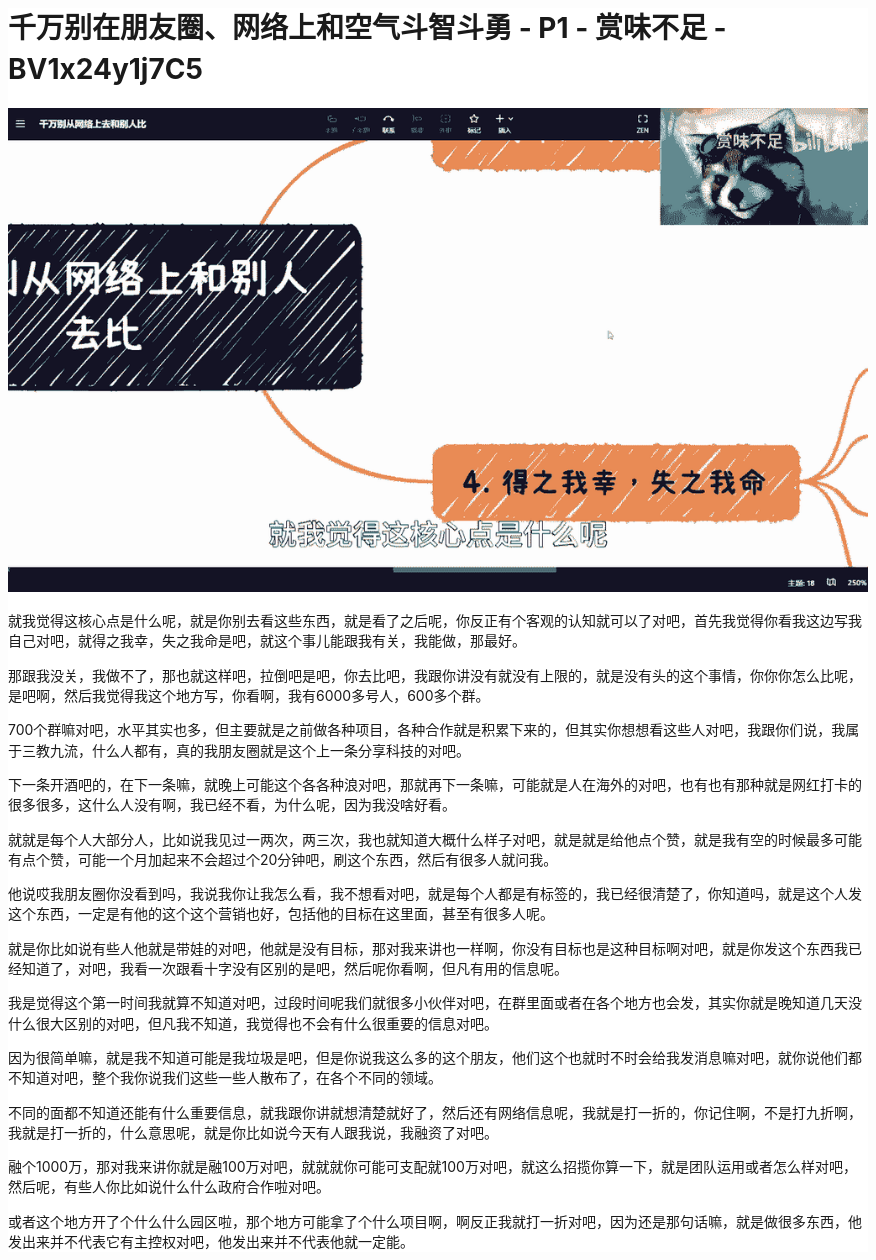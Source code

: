 # 千万别在朋友圈、网络上和空气斗智斗勇 - P1 - 赏味不足 - BV1x24y1j7C5

![](img/2e14bbc2cae11e14fbdff083058836d0_0.png)

就我觉得这核心点是什么呢，就是你别去看这些东西，就是看了之后呢，你反正有个客观的认知就可以了对吧，首先我觉得你看我这边写我自己对吧，就得之我幸，失之我命是吧，就这个事儿能跟我有关，我能做，那最好。

那跟我没关，我做不了，那也就这样吧，拉倒吧是吧，你去比吧，我跟你讲没有就没有上限的，就是没有头的这个事情，你你你怎么比呢，是吧啊，然后我觉得我这个地方写，你看啊，我有6000多号人，600多个群。

700个群嘛对吧，水平其实也多，但主要就是之前做各种项目，各种合作就是积累下来的，但其实你想想看这些人对吧，我跟你们说，我属于三教九流，什么人都有，真的我朋友圈就是这个上一条分享科技的对吧。

下一条开酒吧的，在下一条嘛，就晚上可能这个各各种浪对吧，那就再下一条嘛，可能就是人在海外的对吧，也有也有那种就是网红打卡的很多很多，这什么人没有啊，我已经不看，为什么呢，因为我没啥好看。

就就是每个人大部分人，比如说我见过一两次，两三次，我也就知道大概什么样子对吧，就是就是给他点个赞，就是我有空的时候最多可能有点个赞，可能一个月加起来不会超过个20分钟吧，刷这个东西，然后有很多人就问我。

他说哎我朋友圈你没看到吗，我说我你让我怎么看，我不想看对吧，就是每个人都是有标签的，我已经很清楚了，你知道吗，就是这个人发这个东西，一定是有他的这个这个营销也好，包括他的目标在这里面，甚至有很多人呢。

就是你比如说有些人他就是带娃的对吧，他就是没有目标，那对我来讲也一样啊，你没有目标也是这种目标啊对吧，就是你发这个东西我已经知道了，对吧，我看一次跟看十字没有区别的是吧，然后呢你看啊，但凡有用的信息呢。

我是觉得这个第一时间我就算不知道对吧，过段时间呢我们就很多小伙伴对吧，在群里面或者在各个地方也会发，其实你就是晚知道几天没什么很大区别的对吧，但凡我不知道，我觉得也不会有什么很重要的信息对吧。

因为很简单嘛，就是我不知道可能是我垃圾是吧，但是你说我这么多的这个朋友，他们这个也就时不时会给我发消息嘛对吧，就你说他们都不知道对吧，整个我你说我们这些一些人散布了，在各个不同的领域。

不同的面都不知道还能有什么重要信息，就我跟你讲就想清楚就好了，然后还有网络信息呢，我就是打一折的，你记住啊，不是打九折啊，我就是打一折的，什么意思呢，就是你比如说今天有人跟我说，我融资了对吧。

融个1000万，那对我来讲你就是融100万对吧，就就就你可能可支配就100万对吧，就这么招揽你算一下，就是团队运用或者怎么样对吧，然后呢，有些人你比如说什么什么政府合作啦对吧。

或者这个地方开了个什么什么园区啦，那个地方可能拿了个什么项目啊，啊反正我就打一折对吧，因为还是那句话嘛，就是做很多东西，他发出来并不代表它有主控权对吧，他发出来并不代表他就一定能。
